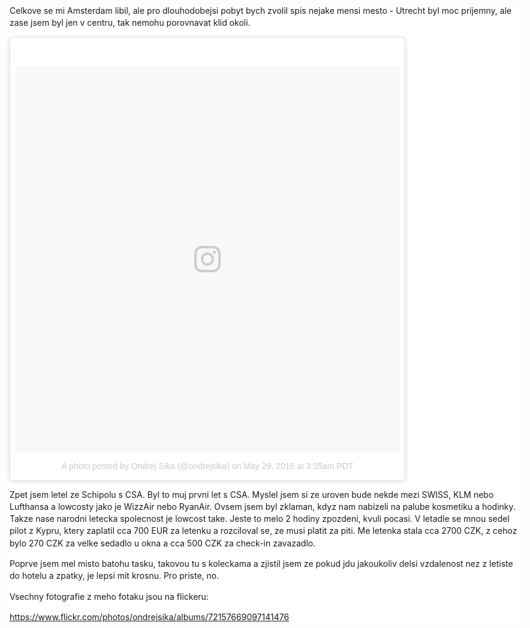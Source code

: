 Celkove se mi Amsterdam libil, ale pro dlouhodobejsi pobyt bych zvolil spis nejake mensi mesto - Utrecht byl moc prijemny, ale zase jsem byl jen v centru, tak nemohu porovnavat klid okoli.

<div class="row" style="margin-bottom: 10px">
<div class="col-md-6">
<blockquote class="instagram-media" data-instgrm-version="7" style=" background:#FFF; border:0; border-radius:3px; box-shadow:0 0 1px 0 rgba(0,0,0,0.5),0 1px 10px 0 rgba(0,0,0,0.15); margin: 1px; max-width:658px; padding:0; width:99.375%; width:-webkit-calc(100% - 2px); width:calc(100% - 2px);"><div style="padding:8px;"> <div style=" background:#F8F8F8; line-height:0; margin-top:40px; padding:50.0% 0; text-align:center; width:100%;"> <div style=" background:url(data:image/png;base64,iVBORw0KGgoAAAANSUhEUgAAACwAAAAsCAMAAAApWqozAAAABGdBTUEAALGPC/xhBQAAAAFzUkdCAK7OHOkAAAAMUExURczMzPf399fX1+bm5mzY9AMAAADiSURBVDjLvZXbEsMgCES5/P8/t9FuRVCRmU73JWlzosgSIIZURCjo/ad+EQJJB4Hv8BFt+IDpQoCx1wjOSBFhh2XssxEIYn3ulI/6MNReE07UIWJEv8UEOWDS88LY97kqyTliJKKtuYBbruAyVh5wOHiXmpi5we58Ek028czwyuQdLKPG1Bkb4NnM+VeAnfHqn1k4+GPT6uGQcvu2h2OVuIf/gWUFyy8OWEpdyZSa3aVCqpVoVvzZZ2VTnn2wU8qzVjDDetO90GSy9mVLqtgYSy231MxrY6I2gGqjrTY0L8fxCxfCBbhWrsYYAAAAAElFTkSuQmCC); display:block; height:44px; margin:0 auto -44px; position:relative; top:-22px; width:44px;"></div></div><p style=" color:#c9c8cd; font-family:Arial,sans-serif; font-size:14px; line-height:17px; margin-bottom:0; margin-top:8px; overflow:hidden; padding:8px 0 7px; text-align:center; text-overflow:ellipsis; white-space:nowrap;"><a href="https://www.instagram.com/p/BF_O2BXsDCq/" style=" color:#c9c8cd; font-family:Arial,sans-serif; font-size:14px; font-style:normal; font-weight:normal; line-height:17px; text-decoration:none;" target="_blank">A photo posted by Ondrej Sika (@ondrejsika)</a> on <time style=" font-family:Arial,sans-serif; font-size:14px; line-height:17px;" datetime="2016-05-29T10:35:05+00:00">May 29, 2016 at 3:35am PDT</time></p></div></blockquote>
<script async defer src="//platform.instagram.com/en_US/embeds.js"></script>
</div>
</div>

Zpet jsem letel ze Schipolu s CSA. Byl to muj prvni let s CSA. Myslel jsem si ze uroven bude nekde mezi SWISS, KLM nebo Lufthansa a lowcosty jako je WizzAir nebo RyanAir. Ovsem jsem byl zklaman, kdyz nam nabizeli na palube kosmetiku a hodinky. Takze nase narodni letecka spolecnost je lowcost take. Jeste to melo 2 hodiny zpozdeni, kvuli pocasi. V letadle se mnou sedel pilot z Kypru, ktery zaplatil cca 700 EUR za letenku a rozciloval se, ze musi platit za piti. Me letenka stala cca 2700 CZK, z cehoz bylo 270 CZK za velke sedadlo u okna a cca 500 CZK za check-in zavazadlo.

Poprve jsem mel misto batohu tasku, takovou tu s koleckama a zjistil jsem ze pokud jdu jakoukoliv delsi vzdalenost nez z letiste do hotelu a zpatky, je lepsi mit krosnu. Pro priste, no.

Vsechny fotografie z meho fotaku jsou na flickeru:

<https://www.flickr.com/photos/ondrejsika/albums/72157669097141476>

